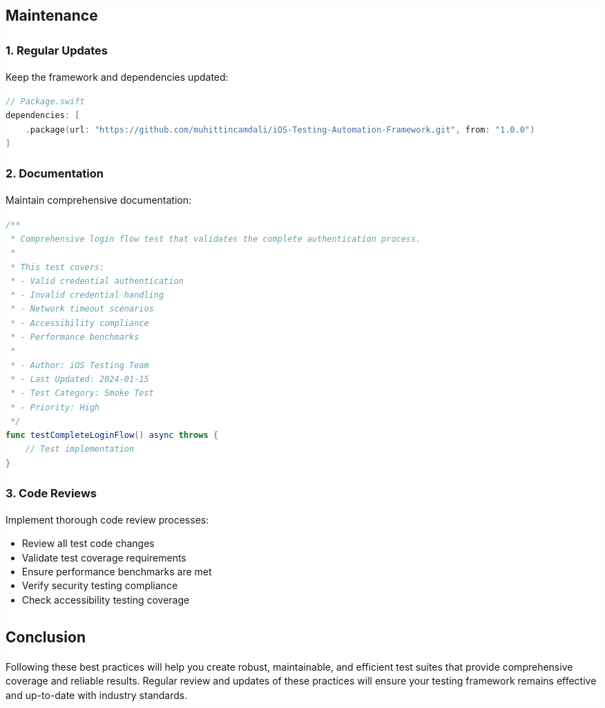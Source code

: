 ## Maintenance

### 1. Regular Updates

Keep the framework and dependencies updated:

```swift
// Package.swift
dependencies: [
    .package(url: "https://github.com/muhittincamdali/iOS-Testing-Automation-Framework.git", from: "1.0.0")
]
```

### 2. Documentation

Maintain comprehensive documentation:

```swift
/**
 * Comprehensive login flow test that validates the complete authentication process.
 *
 * This test covers:
 * - Valid credential authentication
 * - Invalid credential handling
 * - Network timeout scenarios
 * - Accessibility compliance
 * - Performance benchmarks
 *
 * - Author: iOS Testing Team
 * - Last Updated: 2024-01-15
 * - Test Category: Smoke Test
 * - Priority: High
 */
func testCompleteLoginFlow() async throws {
    // Test implementation
}
```

### 3. Code Reviews

Implement thorough code review processes:

- Review all test code changes
- Validate test coverage requirements
- Ensure performance benchmarks are met
- Verify security testing compliance
- Check accessibility testing coverage

## Conclusion

Following these best practices will help you create robust, maintainable, and efficient test suites that provide comprehensive coverage and reliable results. Regular review and updates of these practices will ensure your testing framework remains effective and up-to-date with industry standards. 